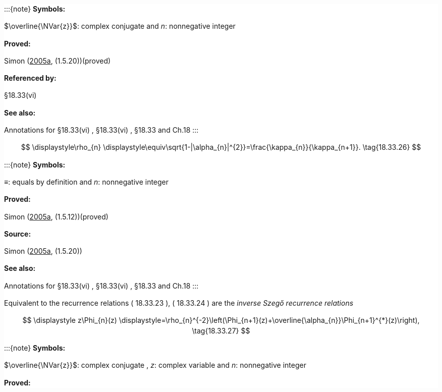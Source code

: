 :::{note}
**Symbols:**

$\overline{\NVar{z}}$: complex conjugate and $n$: nonnegative integer

**Proved:**

Simon ([2005a](./bib/S.html#bib2577 "Orthogonal Polynomials on the Unit Circle. Part 1: Classical Theory"), (1.5.20))(proved)

**Referenced by:**

§18.33(vi)

**See also:**

Annotations for §18.33(vi) , §18.33(vi) , §18.33 and Ch.18
:::

$$
\displaystyle\rho_{n} \displaystyle\equiv\sqrt{1-|\alpha_{n}|^{2}}=\frac{\kappa_{n}}{\kappa_{n+1}}. \tag{18.33.26}
$$

:::{note}
**Symbols:**

$\equiv$: equals by definition and $n$: nonnegative integer

**Proved:**

Simon ([2005a](./bib/S.html#bib2577 "Orthogonal Polynomials on the Unit Circle. Part 1: Classical Theory"), (1.5.12))(proved)

**Source:**

Simon ([2005a](./bib/S.html#bib2577 "Orthogonal Polynomials on the Unit Circle. Part 1: Classical Theory"), (1.5.20))

**See also:**

Annotations for §18.33(vi) , §18.33(vi) , §18.33 and Ch.18
:::

Equivalent to the recurrence relations ( 18.33.23 ), ( 18.33.24 ) are the *inverse Szegő recurrence relations*

<a id="EGx6"></a>

$$
\displaystyle z\Phi_{n}(z) \displaystyle=\rho_{n}^{-2}\left(\Phi_{n+1}(z)+\overline{\alpha_{n}}\Phi_{n+1}^{*}(z)\right), \tag{18.33.27}
$$

:::{note}
**Symbols:**

$\overline{\NVar{z}}$: complex conjugate , $z$: complex variable and $n$: nonnegative integer

**Proved:**
